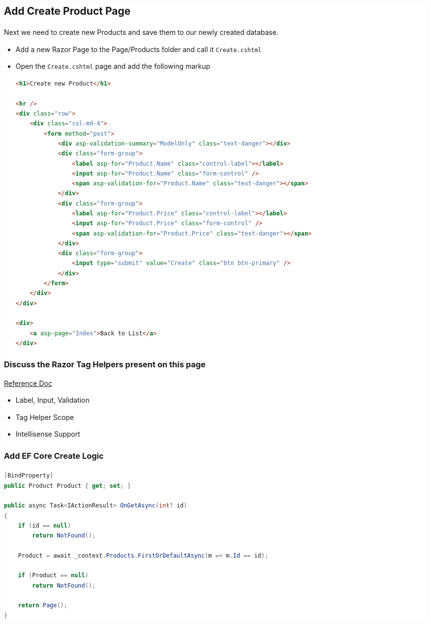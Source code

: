 ## Add Create Product Page

Next we need to create new Products and save them to our newly created database.

- Add a new Razor Page to the Page/Products folder and call it `Create.cshtml`

- Open the `Create.cshtml` page and add the following markup

    ```html
    <h1>Create new Product</h1>

    <hr />
    <div class="row">
        <div class="col-md-4">
            <form method="post">
                <div asp-validation-summary="ModelOnly" class="text-danger"></div>
                <div class="form-group">
                    <label asp-for="Product.Name" class="control-label"></label>
                    <input asp-for="Product.Name" class="form-control" />
                    <span asp-validation-for="Product.Name" class="text-danger"></span>
                </div>
                <div class="form-group">
                    <label asp-for="Product.Price" class="control-label"></label>
                    <input asp-for="Product.Price" class="form-control" />
                    <span asp-validation-for="Product.Price" class="text-danger"></span>
                </div>
                <div class="form-group">
                    <input type="submit" value="Create" class="btn btn-primary" />
                </div>
            </form>
        </div>
    </div>

    <div>
        <a asp-page="Index">Back to List</a>
    </div>
    ```

### Discuss the Razor Tag Helpers present on this page

  [Reference Doc](https://docs.microsoft.com/en-US/aspnet/core/mvc/views/tag-helpers/intro?view=aspnetcore-3.0)

- Label, Input, Validation

- Tag Helper Scope

- Intellisense Support

### Add EF Core Create Logic

```cs
[BindProperty]
public Product Product { get; set; }

public async Task<IActionResult> OnGetAsync(int? id)
{
    if (id == null)
        return NotFound();

    Product = await _context.Products.FirstOrDefaultAsync(m => m.Id == id);

    if (Product == null)
        return NotFound();

    return Page();
}
```